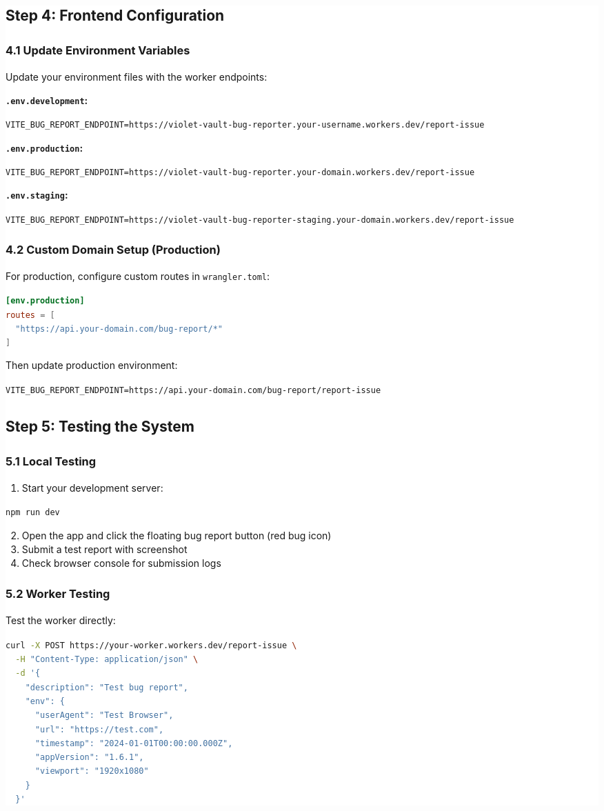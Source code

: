 ## Step 4: Frontend Configuration

### 4.1 Update Environment Variables

Update your environment files with the worker endpoints:

**`.env.development`:**
```env
VITE_BUG_REPORT_ENDPOINT=https://violet-vault-bug-reporter.your-username.workers.dev/report-issue
```

**`.env.production`:**
```env
VITE_BUG_REPORT_ENDPOINT=https://violet-vault-bug-reporter.your-domain.workers.dev/report-issue
```

**`.env.staging`:**
```env
VITE_BUG_REPORT_ENDPOINT=https://violet-vault-bug-reporter-staging.your-domain.workers.dev/report-issue
```

### 4.2 Custom Domain Setup (Production)

For production, configure custom routes in `wrangler.toml`:

```toml
[env.production]
routes = [
  "https://api.your-domain.com/bug-report/*"
]
```

Then update production environment:
```env
VITE_BUG_REPORT_ENDPOINT=https://api.your-domain.com/bug-report/report-issue
```

## Step 5: Testing the System

### 5.1 Local Testing

1. Start your development server:
```bash
npm run dev
```

2. Open the app and click the floating bug report button (red bug icon)
3. Submit a test report with screenshot
4. Check browser console for submission logs

### 5.2 Worker Testing

Test the worker directly:
```bash
curl -X POST https://your-worker.workers.dev/report-issue \
  -H "Content-Type: application/json" \
  -d '{
    "description": "Test bug report",
    "env": {
      "userAgent": "Test Browser",
      "url": "https://test.com",
      "timestamp": "2024-01-01T00:00:00.000Z",
      "appVersion": "1.6.1",
      "viewport": "1920x1080"
    }
  }'
```
